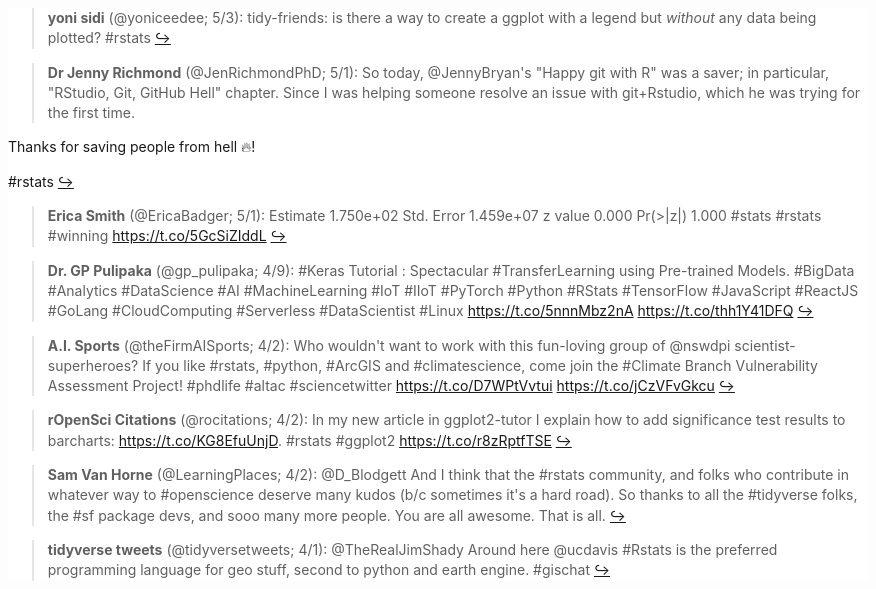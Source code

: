 


> **yoni sidi** (@yoniceedee; 5/3): tidy-friends: is there a way to create a ggplot with a legend but *without* any data being plotted?  #rstats  [&#8618;](https://twitter.com/dataandme/status/1174404740035121153)




> **Dr Jenny Richmond** (@JenRichmondPhD; 5/1): So today, @JennyBryan's "Happy git with R" was a saver; in particular, "RStudio, Git, GitHub Hell" chapter. Since I was helping someone resolve an issue with git+Rstudio, which he was trying for the first time. 
>
Thanks for saving people from hell 🔥!
>
#rstats  [&#8618;](https://twitter.com/dataandme/status/1174448862846705664)




> **Erica Smith** (@EricaBadger; 5/1): Estimate 1.750e+02
Std. Error 1.459e+07
z value 0.000
Pr(&gt;|z|) 1.000
#stats #rstats #winning https://t.co/5GcSiZIddL  [&#8618;](https://twitter.com/dataandme/status/1174442790668787712)




> **Dr. GP Pulipaka** (@gp_pulipaka; 4/9): #Keras Tutorial : Spectacular #TransferLearning using Pre-trained Models. #BigData #Analytics #DataScience #AI #MachineLearning #IoT #IIoT #PyTorch #Python #RStats #TensorFlow #JavaScript #ReactJS #GoLang #CloudComputing #Serverless #DataScientist #Linux 
https://t.co/5nnnMbz2nA https://t.co/thh1Y41DFQ  [&#8618;](https://twitter.com/dataandme/status/1174397983082917888)




> **A.I. Sports** (@theFirmAISports; 4/2): Who wouldn't want to work with this fun-loving group of @nswdpi scientist-superheroes? If you like #rstats, #python, #ArcGIS and #climatescience, come join the #Climate Branch Vulnerability Assessment Project! #phdlife #altac #sciencetwitter              https://t.co/D7WPtVvtui https://t.co/jCzVFvGkcu  [&#8618;](https://twitter.com/dataandme/status/1174465324147597312)




> **rOpenSci Citations** (@rocitations; 4/2): In my new article in ggplot2-tutor I explain how to add significance test results to barcharts: https://t.co/KG8EfuUnjD. #rstats #ggplot2 https://t.co/r8zRptfTSE  [&#8618;](https://twitter.com/dataandme/status/1174438981645287425)




> **Sam Van Horne** (@LearningPlaces; 4/2): @D_Blodgett And I think that the #rstats community, and folks who contribute in whatever way to #openscience deserve many kudos (b/c sometimes it's a hard road). So thanks to all the #tidyverse folks, the #sf package devs, and sooo many more people. You are all awesome. That is all.  [&#8618;](https://twitter.com/dataandme/status/1174424517407465472)




> **tidyverse tweets** (@tidyversetweets; 4/1): @TheRealJimShady Around here @ucdavis #Rstats is the preferred programming language for geo stuff, second to python and earth engine. #gischat  [&#8618;](https://twitter.com/dataandme/status/1174416401517297664)
